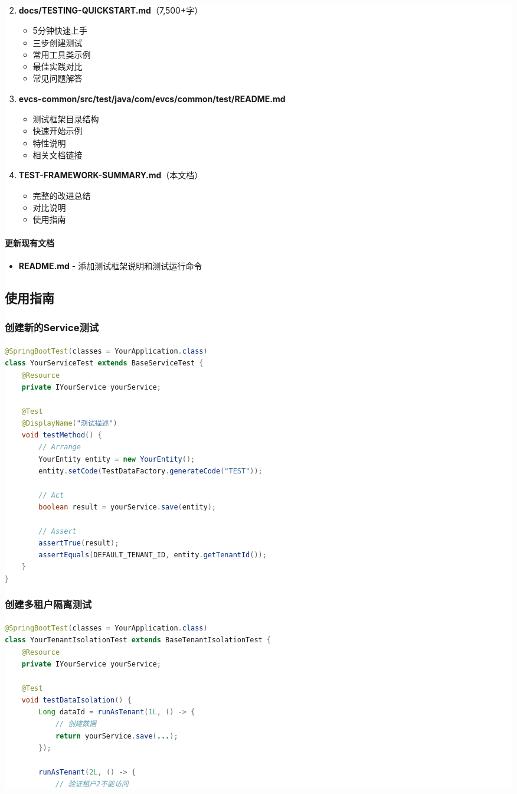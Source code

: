 2. **docs/TESTING-QUICKSTART.md**（7,500+字）
   - 5分钟快速上手
   - 三步创建测试
   - 常用工具类示例
   - 最佳实践对比
   - 常见问题解答

3. **evcs-common/src/test/java/com/evcs/common/test/README.md**
   - 测试框架目录结构
   - 快速开始示例
   - 特性说明
   - 相关文档链接

4. **TEST-FRAMEWORK-SUMMARY.md**（本文档）
   - 完整的改进总结
   - 对比说明
   - 使用指南

#### 更新现有文档
- **README.md** - 添加测试框架说明和测试运行命令

## 使用指南

### 创建新的Service测试

```java
@SpringBootTest(classes = YourApplication.class)
class YourServiceTest extends BaseServiceTest {
    @Resource
    private IYourService yourService;
    
    @Test
    @DisplayName("测试描述")
    void testMethod() {
        // Arrange
        YourEntity entity = new YourEntity();
        entity.setCode(TestDataFactory.generateCode("TEST"));
        
        // Act
        boolean result = yourService.save(entity);
        
        // Assert
        assertTrue(result);
        assertEquals(DEFAULT_TENANT_ID, entity.getTenantId());
    }
}
```

### 创建多租户隔离测试

```java
@SpringBootTest(classes = YourApplication.class)
class YourTenantIsolationTest extends BaseTenantIsolationTest {
    @Resource
    private IYourService yourService;
    
    @Test
    void testDataIsolation() {
        Long dataId = runAsTenant(1L, () -> {
            // 创建数据
            return yourService.save(...);
        });
        
        runAsTenant(2L, () -> {
            // 验证租户2不能访问
```